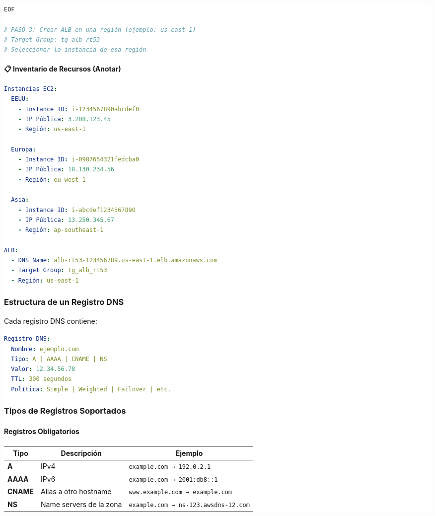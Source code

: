 ```bash
EOF

# PASO 3: Crear ALB en una región (ejemplo: us-east-1)
# Target Group: tg_alb_rt53
# Seleccionar la instancia de esa región
```

#### 📋 Inventario de Recursos (Anotar)
```yaml
Instancias EC2:
  EEUU:
    - Instance ID: i-1234567890abcdef0
    - IP Pública: 3.208.123.45
    - Región: us-east-1
    
  Europa:
    - Instance ID: i-0987654321fedcba0  
    - IP Pública: 18.130.234.56
    - Región: eu-west-1
    
  Asia:
    - Instance ID: i-abcdef1234567890
    - IP Pública: 13.250.345.67
    - Región: ap-southeast-1

ALB:
  - DNS Name: alb-rt53-123456789.us-east-1.elb.amazonaws.com
  - Target Group: tg_alb_rt53
  - Región: us-east-1
```

### Estructura de un Registro DNS

Cada registro DNS contiene:

```yaml
Registro DNS:
  Nombre: ejemplo.com
  Tipo: A | AAAA | CNAME | NS
  Valor: 12.34.56.78
  TTL: 300 segundos
  Política: Simple | Weighted | Failover | etc.
```

### Tipos de Registros Soportados

#### Registros Obligatorios
| Tipo | Descripción | Ejemplo |
|------|-------------|---------|
| **A** | IPv4 | `example.com → 192.0.2.1` |
| **AAAA** | IPv6 | `example.com → 2001:db8::1` |
| **CNAME** | Alias a otro hostname | `www.example.com → example.com` |
| **NS** | Name servers de la zona | `example.com → ns-123.awsdns-12.com` |
